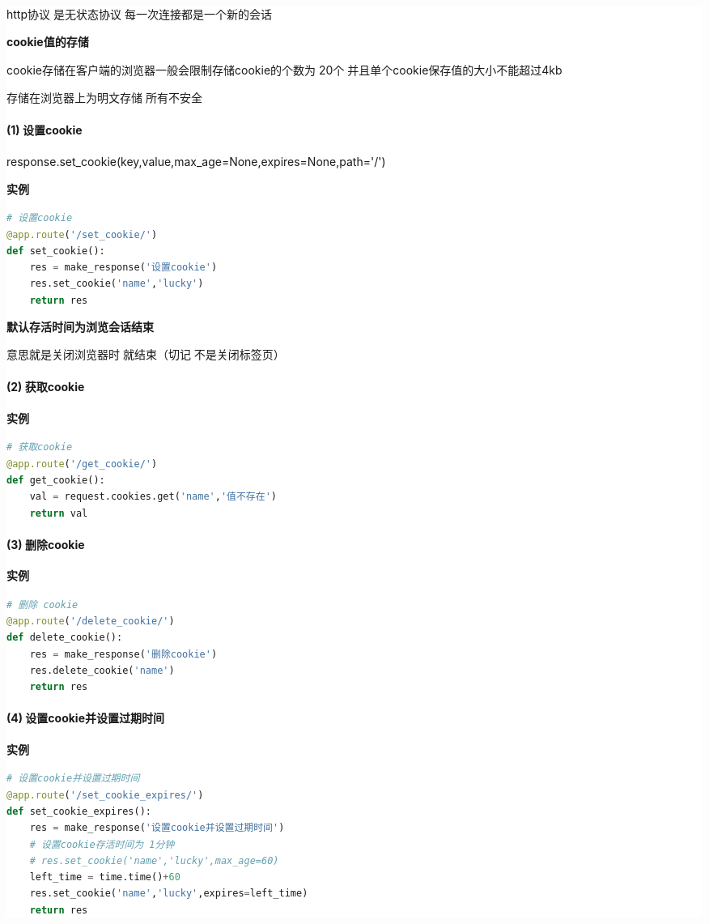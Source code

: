 http协议 是无状态协议 每一次连接都是一个新的会话

**cookie值的存储**

cookie存储在客户端的浏览器一般会限制存储cookie的个数为 20个  并且单个cookie保存值的大小不能超过4kb

存储在浏览器上为明文存储  所有不安全

#### (1) 设置cookie

response.set_cookie(key,value,max_age=None,expires=None,path='/')

**实例**

```python
# 设置cookie
@app.route('/set_cookie/')
def set_cookie():
    res = make_response('设置cookie')
    res.set_cookie('name','lucky')
    return res
```

**默认存活时间为浏览会话结束**

意思就是关闭浏览器时 就结束（切记 不是关闭标签页）

#### (2) 获取cookie

**实例**

```python
# 获取cookie
@app.route('/get_cookie/')
def get_cookie():
    val = request.cookies.get('name','值不存在')
    return val
```

#### (3) 删除cookie

**实例**

```python
# 删除 cookie
@app.route('/delete_cookie/')
def delete_cookie():
    res = make_response('删除cookie')
    res.delete_cookie('name')
    return res
```

#### (4) 设置cookie并设置过期时间

**实例**

```python
# 设置cookie并设置过期时间
@app.route('/set_cookie_expires/')
def set_cookie_expires():
    res = make_response('设置cookie并设置过期时间')
    # 设置cookie存活时间为 1分钟
    # res.set_cookie('name','lucky',max_age=60)
    left_time = time.time()+60
    res.set_cookie('name','lucky',expires=left_time)
    return res
```
